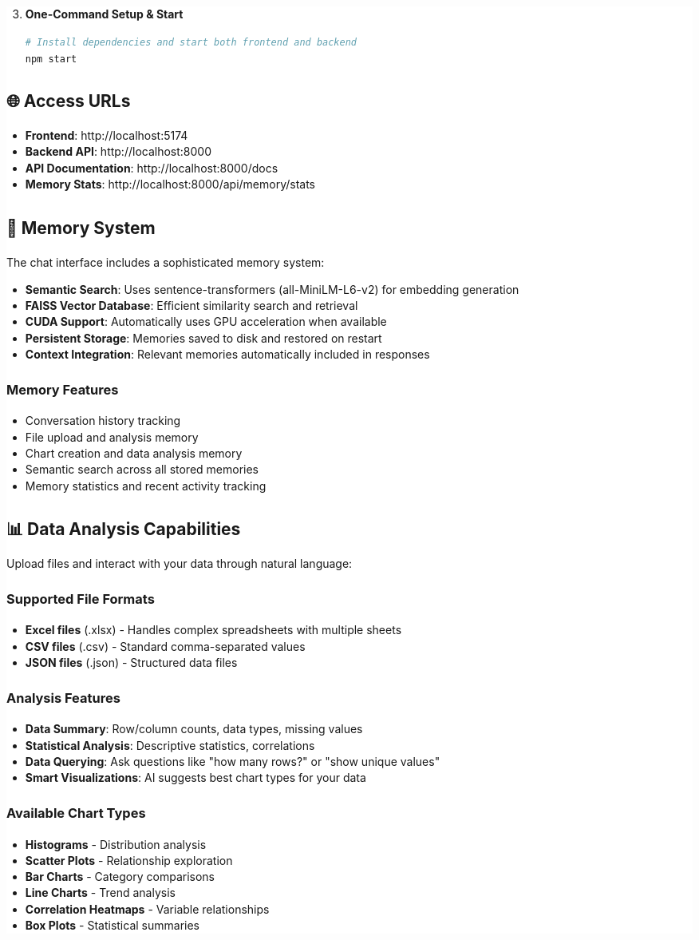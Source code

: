 3. **One-Command Setup & Start**
   ```bash
   # Install dependencies and start both frontend and backend
   npm start
   ```

## 🌐 Access URLs
- **Frontend**: http://localhost:5174
- **Backend API**: http://localhost:8000  
- **API Documentation**: http://localhost:8000/docs
- **Memory Stats**: http://localhost:8000/api/memory/stats

## 🧠 Memory System

The chat interface includes a sophisticated memory system:

- **Semantic Search**: Uses sentence-transformers (all-MiniLM-L6-v2) for embedding generation
- **FAISS Vector Database**: Efficient similarity search and retrieval
- **CUDA Support**: Automatically uses GPU acceleration when available
- **Persistent Storage**: Memories saved to disk and restored on restart
- **Context Integration**: Relevant memories automatically included in responses

### Memory Features
- Conversation history tracking
- File upload and analysis memory
- Chart creation and data analysis memory  
- Semantic search across all stored memories
- Memory statistics and recent activity tracking

## 📊 Data Analysis Capabilities

Upload files and interact with your data through natural language:

### Supported File Formats
- **Excel files** (.xlsx) - Handles complex spreadsheets with multiple sheets
- **CSV files** (.csv) - Standard comma-separated values
- **JSON files** (.json) - Structured data files

### Analysis Features
- **Data Summary**: Row/column counts, data types, missing values
- **Statistical Analysis**: Descriptive statistics, correlations
- **Data Querying**: Ask questions like "how many rows?" or "show unique values"
- **Smart Visualizations**: AI suggests best chart types for your data

### Available Chart Types
- **Histograms** - Distribution analysis
- **Scatter Plots** - Relationship exploration  
- **Bar Charts** - Category comparisons
- **Line Charts** - Trend analysis
- **Correlation Heatmaps** - Variable relationships
- **Box Plots** - Statistical summaries
